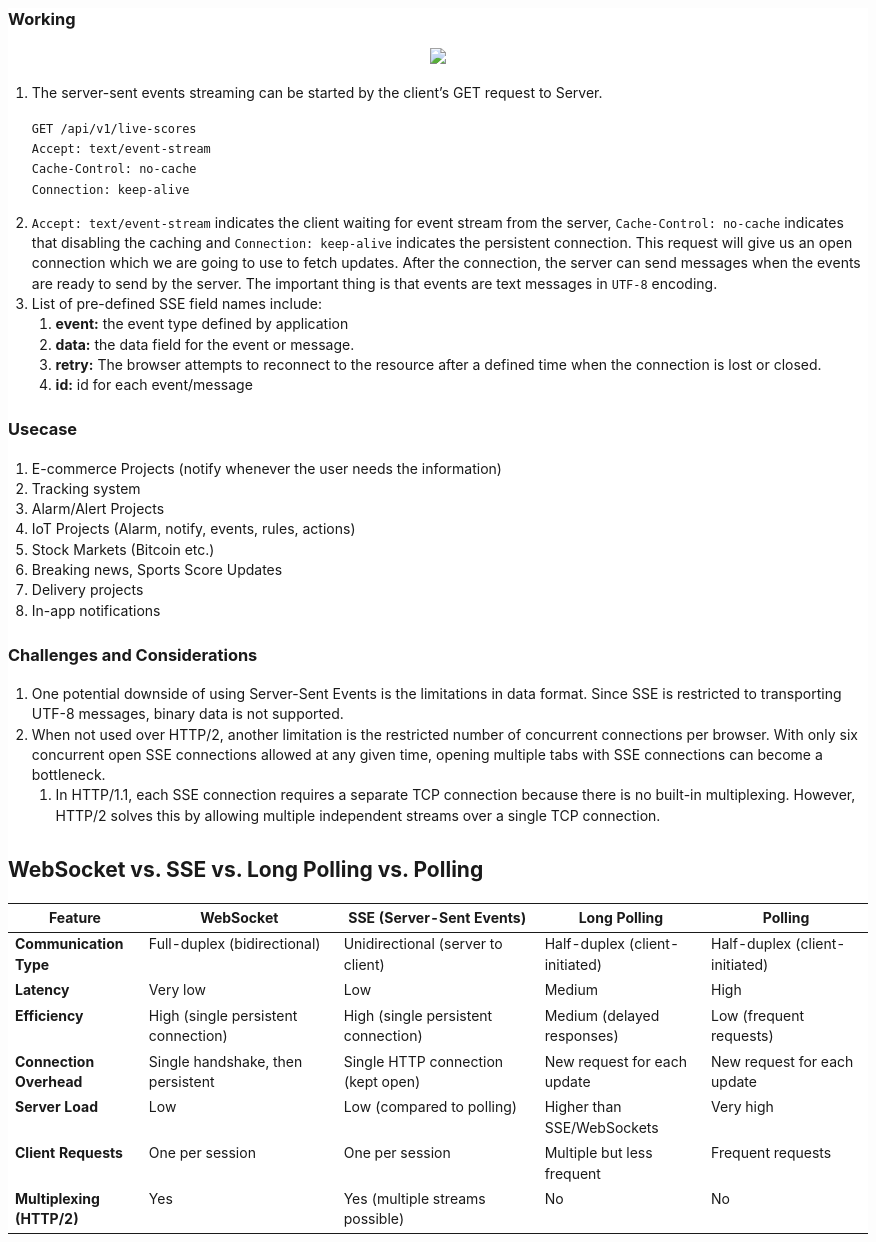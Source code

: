 ### Working

<p align="center">
   <img src="/img/hld/sse.webp" />
</p>

1. The server-sent events streaming can be started by the client’s GET request to Server.
   ```
   GET /api/v1/live-scores
   Accept: text/event-stream
   Cache-Control: no-cache
   Connection: keep-alive
   ```
2. `Accept: text/event-stream` indicates the client waiting for event stream from the server, `Cache-Control: no-cache` indicates that disabling the caching and `Connection: keep-alive` indicates the persistent connection. This request will give us an open connection which we are going to use to fetch updates. After the connection, the server can send messages when the events are ready to send by the server. The important thing is that events are text messages in `UTF-8` encoding.
3. List of pre-defined SSE field names include:
   1. **event:** the event type defined by application
   2. **data:** the data field for the event or message.
   3. **retry:** The browser attempts to reconnect to the resource after a defined time when the connection is lost or closed.
   4. **id:** id for each event/message

### Usecase

1. E-commerce Projects (notify whenever the user needs the information)
2. Tracking system
3. Alarm/Alert Projects
4. IoT Projects (Alarm, notify, events, rules, actions)
5. Stock Markets (Bitcoin etc.)
6. Breaking news, Sports Score Updates
7. Delivery projects
8. In-app notifications

### Challenges and Considerations

1. One potential downside of using Server-Sent Events is the limitations in data format. Since SSE is restricted to transporting UTF-8 messages, binary data is not supported.
2. When not used over HTTP/2, another limitation is the restricted number of concurrent connections per browser. With only six concurrent open SSE connections allowed at any given time, opening multiple tabs with SSE connections can become a bottleneck.
   1. In HTTP/1.1, each SSE connection requires a separate TCP connection because there is no built-in multiplexing. However, HTTP/2 solves this by allowing multiple independent streams over a single TCP connection.

## WebSocket vs. SSE vs. Long Polling vs. Polling

| Feature                   | WebSocket                                   | SSE (Server-Sent Events)            | Long Polling                            | Polling                        |
| ------------------------- | ------------------------------------------- | ----------------------------------- | --------------------------------------- | ------------------------------ |
| **Communication Type**    | Full-duplex (bidirectional)                 | Unidirectional (server to client)   | Half-duplex (client-initiated)          | Half-duplex (client-initiated) |
| **Latency**               | Very low                                    | Low                                 | Medium                                  | High                           |
| **Efficiency**            | High (single persistent connection)         | High (single persistent connection) | Medium (delayed responses)              | Low (frequent requests)        |
| **Connection Overhead**   | Single handshake, then persistent           | Single HTTP connection (kept open)  | New request for each update             | New request for each update    |
| **Server Load**           | Low                                         | Low (compared to polling)           | Higher than SSE/WebSockets              | Very high                      |
| **Client Requests**       | One per session                             | One per session                     | Multiple but less frequent              | Frequent requests              |
| **Multiplexing (HTTP/2)** | Yes                                         | Yes (multiple streams possible)     | No                                      | No                             |